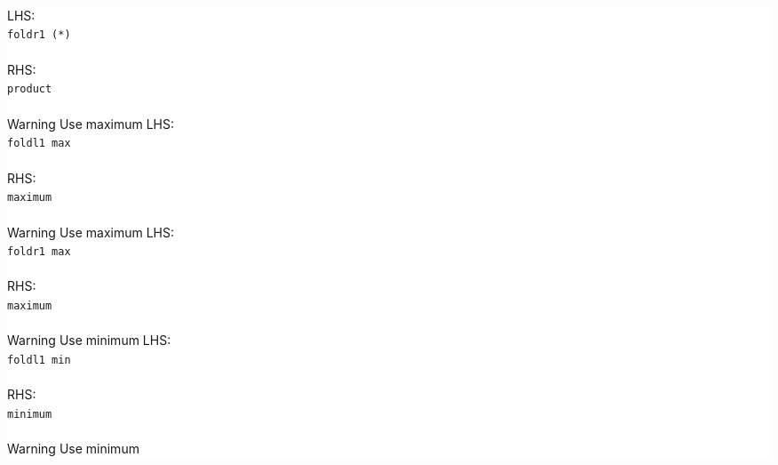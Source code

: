 <td>
LHS:
<code>
foldr1 (*)
</code>
<br>
RHS:
<code>
product
</code>
<br>
</td>
<td>Warning</td>
</tr>
<tr>
<td>Use maximum</td>
<td>
LHS:
<code>
foldl1 max
</code>
<br>
RHS:
<code>
maximum
</code>
<br>
</td>
<td>Warning</td>
</tr>
<tr>
<td>Use maximum</td>
<td>
LHS:
<code>
foldr1 max
</code>
<br>
RHS:
<code>
maximum
</code>
<br>
</td>
<td>Warning</td>
</tr>
<tr>
<td>Use minimum</td>
<td>
LHS:
<code>
foldl1 min
</code>
<br>
RHS:
<code>
minimum
</code>
<br>
</td>
<td>Warning</td>
</tr>
<tr>
<td>Use minimum</td>